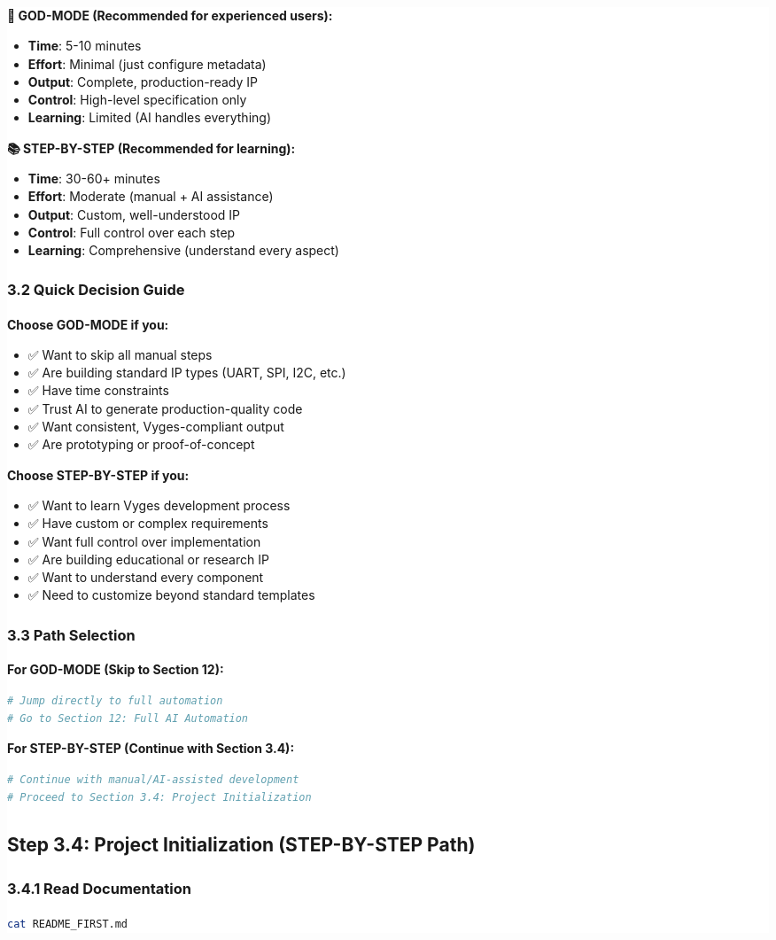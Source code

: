 
**🚀 GOD-MODE (Recommended for experienced users):**
- **Time**: 5-10 minutes
- **Effort**: Minimal (just configure metadata)
- **Output**: Complete, production-ready IP
- **Control**: High-level specification only
- **Learning**: Limited (AI handles everything)

**📚 STEP-BY-STEP (Recommended for learning):**
- **Time**: 30-60+ minutes
- **Effort**: Moderate (manual + AI assistance)
- **Output**: Custom, well-understood IP
- **Control**: Full control over each step
- **Learning**: Comprehensive (understand every aspect)

### 3.2 Quick Decision Guide

**Choose GOD-MODE if you:**
- ✅ Want to skip all manual steps
- ✅ Are building standard IP types (UART, SPI, I2C, etc.)
- ✅ Have time constraints
- ✅ Trust AI to generate production-quality code
- ✅ Want consistent, Vyges-compliant output
- ✅ Are prototyping or proof-of-concept

**Choose STEP-BY-STEP if you:**
- ✅ Want to learn Vyges development process
- ✅ Have custom or complex requirements
- ✅ Want full control over implementation
- ✅ Are building educational or research IP
- ✅ Want to understand every component
- ✅ Need to customize beyond standard templates

### 3.3 Path Selection

**For GOD-MODE (Skip to Section 12):**

```bash
# Jump directly to full automation
# Go to Section 12: Full AI Automation
```

**For STEP-BY-STEP (Continue with Section 3.4):**

```bash
# Continue with manual/AI-assisted development
# Proceed to Section 3.4: Project Initialization
```

## Step 3.4: Project Initialization (STEP-BY-STEP Path)

### 3.4.1 Read Documentation

```bash
cat README_FIRST.md
```
